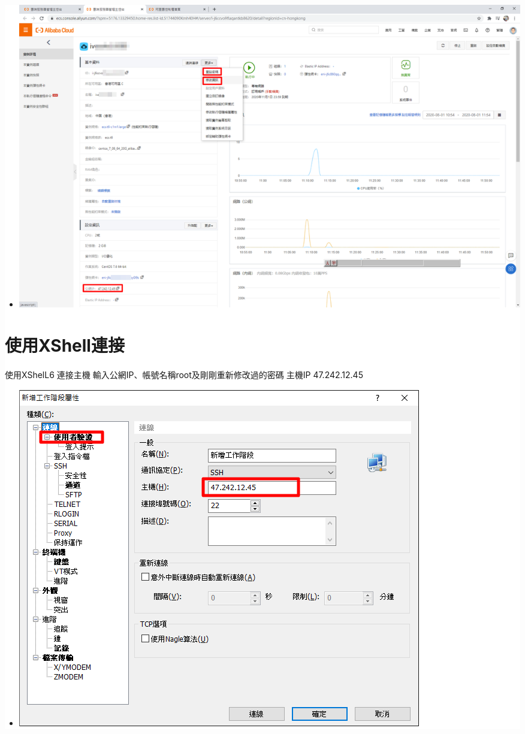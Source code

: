 - ![image](./images/2020-08-01115737.png)

# 使用XShell連接
使用XShelL6 連接主機
輸入公網IP、帳號名稱root及剛剛重新修改過的密碼
主機IP 47.242.12.45
- ![image](./images/2020-08-01120010.png)